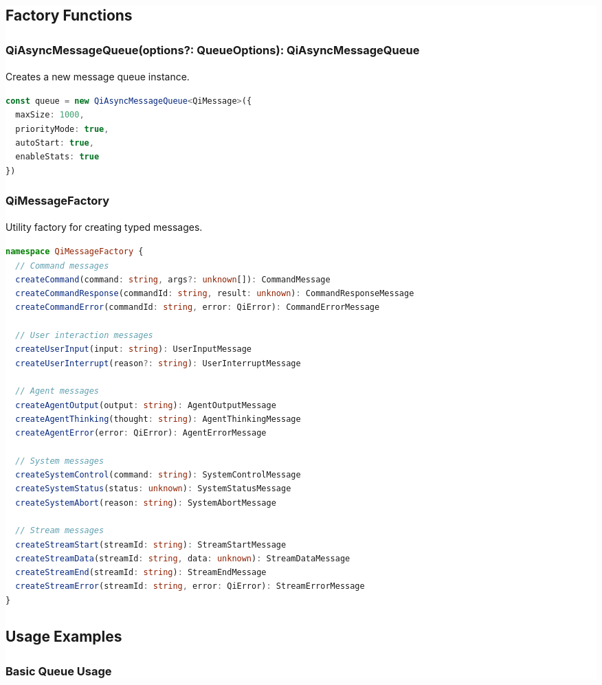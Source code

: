 ## Factory Functions

### QiAsyncMessageQueue<T>(options?: QueueOptions): QiAsyncMessageQueue<T>

Creates a new message queue instance.

```typescript
const queue = new QiAsyncMessageQueue<QiMessage>({
  maxSize: 1000,
  priorityMode: true,
  autoStart: true,
  enableStats: true
})
```

### QiMessageFactory

Utility factory for creating typed messages.

```typescript
namespace QiMessageFactory {
  // Command messages
  createCommand(command: string, args?: unknown[]): CommandMessage
  createCommandResponse(commandId: string, result: unknown): CommandResponseMessage
  createCommandError(commandId: string, error: QiError): CommandErrorMessage
  
  // User interaction messages  
  createUserInput(input: string): UserInputMessage
  createUserInterrupt(reason?: string): UserInterruptMessage
  
  // Agent messages
  createAgentOutput(output: string): AgentOutputMessage
  createAgentThinking(thought: string): AgentThinkingMessage
  createAgentError(error: QiError): AgentErrorMessage
  
  // System messages
  createSystemControl(command: string): SystemControlMessage
  createSystemStatus(status: unknown): SystemStatusMessage
  createSystemAbort(reason: string): SystemAbortMessage
  
  // Stream messages
  createStreamStart(streamId: string): StreamStartMessage
  createStreamData(streamId: string, data: unknown): StreamDataMessage
  createStreamEnd(streamId: string): StreamEndMessage
  createStreamError(streamId: string, error: QiError): StreamErrorMessage
}
```

## Usage Examples

### Basic Queue Usage
